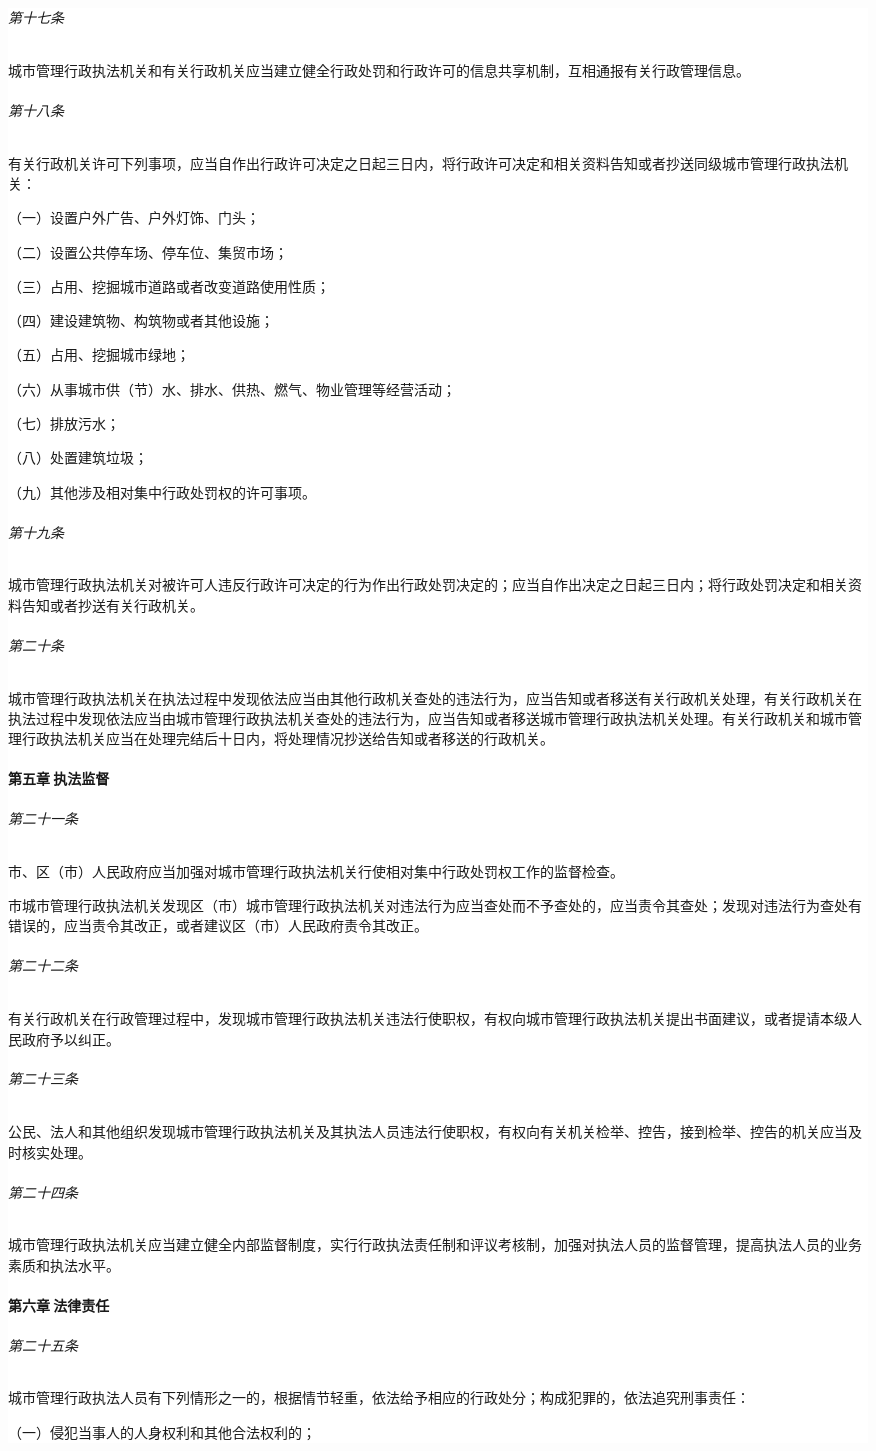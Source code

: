 ###### 第十七条

城市管理行政执法机关和有关行政机关应当建立健全行政处罚和行政许可的信息共享机制，互相通报有关行政管理信息。

###### 第十八条

有关行政机关许可下列事项，应当自作出行政许可决定之日起三日内，将行政许可决定和相关资料告知或者抄送同级城市管理行政执法机关：

（一）设置户外广告、户外灯饰、门头；

（二）设置公共停车场、停车位、集贸市场；

（三）占用、挖掘城市道路或者改变道路使用性质；

（四）建设建筑物、构筑物或者其他设施；

（五）占用、挖掘城市绿地；

（六）从事城市供（节）水、排水、供热、燃气、物业管理等经营活动；

（七）排放污水；

（八）处置建筑垃圾；

（九）其他涉及相对集中行政处罚权的许可事项。

###### 第十九条

城市管理行政执法机关对被许可人违反行政许可决定的行为作出行政处罚决定的；应当自作出决定之日起三日内；将行政处罚决定和相关资料告知或者抄送有关行政机关。

###### 第二十条

城市管理行政执法机关在执法过程中发现依法应当由其他行政机关查处的违法行为，应当告知或者移送有关行政机关处理，有关行政机关在执法过程中发现依法应当由城市管理行政执法机关查处的违法行为，应当告知或者移送城市管理行政执法机关处理。有关行政机关和城市管理行政执法机关应当在处理完结后十日内，将处理情况抄送给告知或者移送的行政机关。

#### 第五章 执法监督

###### 第二十一条

市、区（市）人民政府应当加强对城市管理行政执法机关行使相对集中行政处罚权工作的监督检查。

市城市管理行政执法机关发现区（市）城市管理行政执法机关对违法行为应当查处而不予查处的，应当责令其查处；发现对违法行为查处有错误的，应当责令其改正，或者建议区（市）人民政府责令其改正。

###### 第二十二条

有关行政机关在行政管理过程中，发现城市管理行政执法机关违法行使职权，有权向城市管理行政执法机关提出书面建议，或者提请本级人民政府予以纠正。

###### 第二十三条

公民、法人和其他组织发现城市管理行政执法机关及其执法人员违法行使职权，有权向有关机关检举、控告，接到检举、控告的机关应当及时核实处理。

###### 第二十四条

城市管理行政执法机关应当建立健全内部监督制度，实行行政执法责任制和评议考核制，加强对执法人员的监督管理，提高执法人员的业务素质和执法水平。

#### 第六章 法律责任

###### 第二十五条

城市管理行政执法人员有下列情形之一的，根据情节轻重，依法给予相应的行政处分；构成犯罪的，依法追究刑事责任：

（一）侵犯当事人的人身权利和其他合法权利的；

